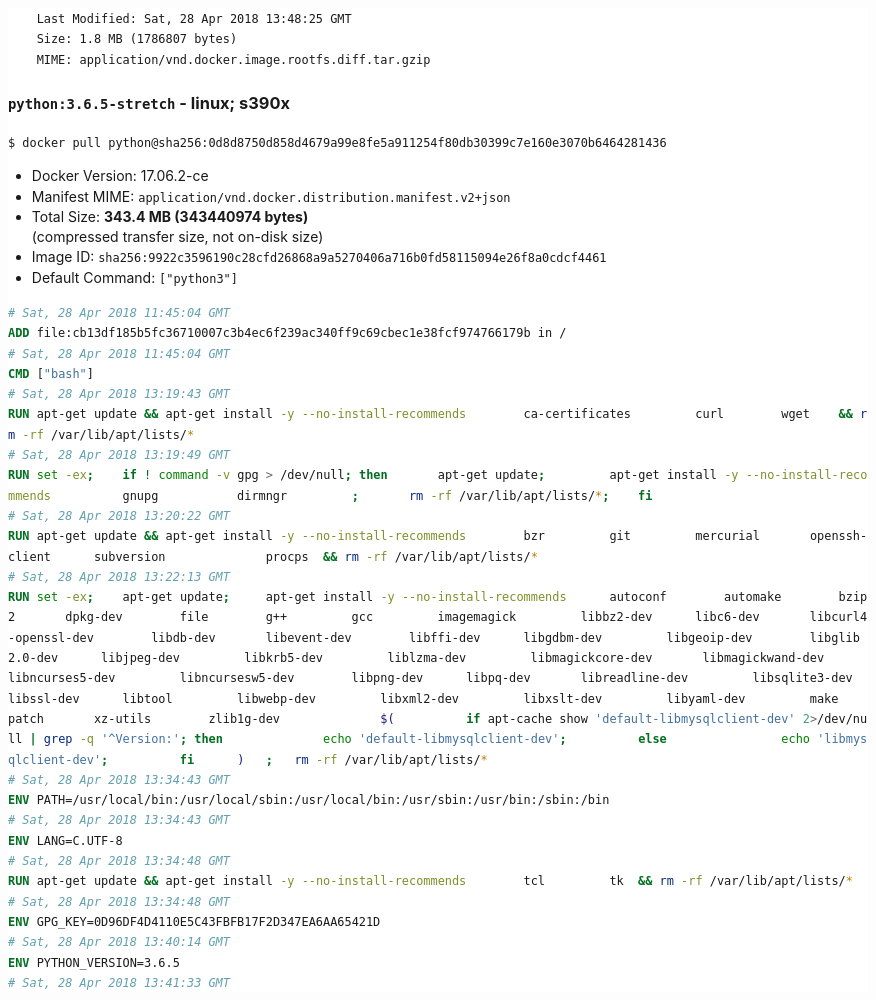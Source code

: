 		Last Modified: Sat, 28 Apr 2018 13:48:25 GMT  
		Size: 1.8 MB (1786807 bytes)  
		MIME: application/vnd.docker.image.rootfs.diff.tar.gzip

### `python:3.6.5-stretch` - linux; s390x

```console
$ docker pull python@sha256:0d8d8750d858d4679a99e8fe5a911254f80db30399c7e160e3070b6464281436
```

-	Docker Version: 17.06.2-ce
-	Manifest MIME: `application/vnd.docker.distribution.manifest.v2+json`
-	Total Size: **343.4 MB (343440974 bytes)**  
	(compressed transfer size, not on-disk size)
-	Image ID: `sha256:9922c3596190c28cfd26868a9a5270406a716b0fd58115094e26f8a0cdcf4461`
-	Default Command: `["python3"]`

```dockerfile
# Sat, 28 Apr 2018 11:45:04 GMT
ADD file:cb13df185b5fc36710007c3b4ec6f239ac340ff9c69cbec1e38fcf974766179b in / 
# Sat, 28 Apr 2018 11:45:04 GMT
CMD ["bash"]
# Sat, 28 Apr 2018 13:19:43 GMT
RUN apt-get update && apt-get install -y --no-install-recommends 		ca-certificates 		curl 		wget 	&& rm -rf /var/lib/apt/lists/*
# Sat, 28 Apr 2018 13:19:49 GMT
RUN set -ex; 	if ! command -v gpg > /dev/null; then 		apt-get update; 		apt-get install -y --no-install-recommends 			gnupg 			dirmngr 		; 		rm -rf /var/lib/apt/lists/*; 	fi
# Sat, 28 Apr 2018 13:20:22 GMT
RUN apt-get update && apt-get install -y --no-install-recommends 		bzr 		git 		mercurial 		openssh-client 		subversion 				procps 	&& rm -rf /var/lib/apt/lists/*
# Sat, 28 Apr 2018 13:22:13 GMT
RUN set -ex; 	apt-get update; 	apt-get install -y --no-install-recommends 		autoconf 		automake 		bzip2 		dpkg-dev 		file 		g++ 		gcc 		imagemagick 		libbz2-dev 		libc6-dev 		libcurl4-openssl-dev 		libdb-dev 		libevent-dev 		libffi-dev 		libgdbm-dev 		libgeoip-dev 		libglib2.0-dev 		libjpeg-dev 		libkrb5-dev 		liblzma-dev 		libmagickcore-dev 		libmagickwand-dev 		libncurses5-dev 		libncursesw5-dev 		libpng-dev 		libpq-dev 		libreadline-dev 		libsqlite3-dev 		libssl-dev 		libtool 		libwebp-dev 		libxml2-dev 		libxslt-dev 		libyaml-dev 		make 		patch 		xz-utils 		zlib1g-dev 				$( 			if apt-cache show 'default-libmysqlclient-dev' 2>/dev/null | grep -q '^Version:'; then 				echo 'default-libmysqlclient-dev'; 			else 				echo 'libmysqlclient-dev'; 			fi 		) 	; 	rm -rf /var/lib/apt/lists/*
# Sat, 28 Apr 2018 13:34:43 GMT
ENV PATH=/usr/local/bin:/usr/local/sbin:/usr/local/bin:/usr/sbin:/usr/bin:/sbin:/bin
# Sat, 28 Apr 2018 13:34:43 GMT
ENV LANG=C.UTF-8
# Sat, 28 Apr 2018 13:34:48 GMT
RUN apt-get update && apt-get install -y --no-install-recommends 		tcl 		tk 	&& rm -rf /var/lib/apt/lists/*
# Sat, 28 Apr 2018 13:34:48 GMT
ENV GPG_KEY=0D96DF4D4110E5C43FBFB17F2D347EA6AA65421D
# Sat, 28 Apr 2018 13:40:14 GMT
ENV PYTHON_VERSION=3.6.5
# Sat, 28 Apr 2018 13:41:33 GMT
```